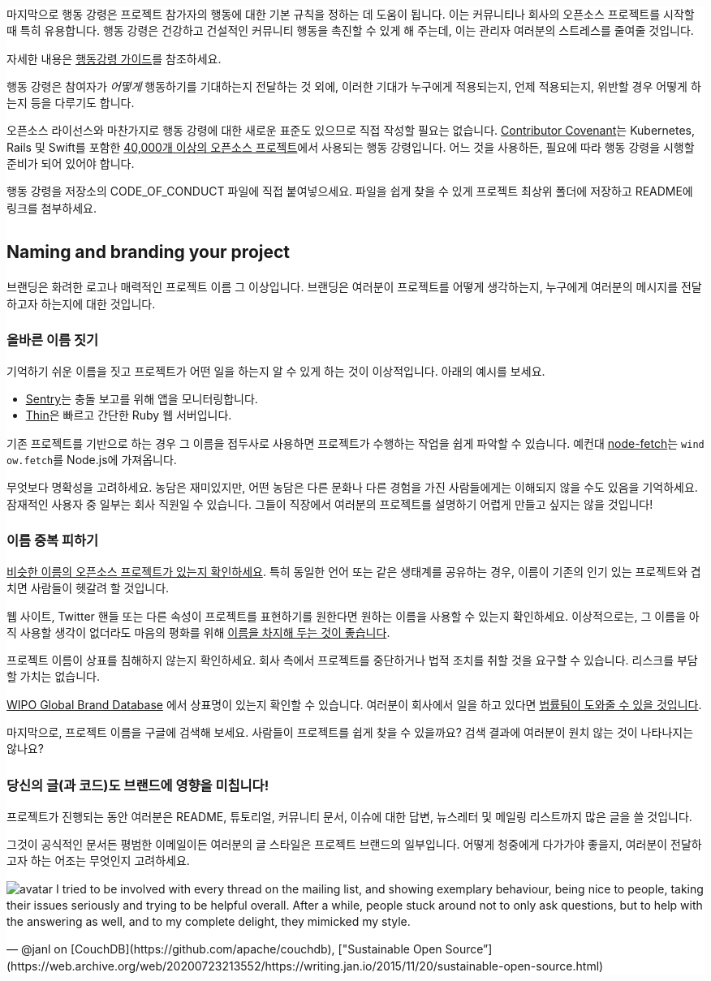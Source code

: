 마지막으로 행동 강령은 프로젝트 참가자의 행동에 대한 기본 규칙을 정하는 데 도움이 됩니다. 이는 커뮤니티나 회사의 오픈소스 프로젝트를 시작할 때 특히 유용합니다. 행동 강령은 건강하고 건설적인 커뮤니티 행동을 촉진할 수 있게 해 주는데, 이는 관리자 여러분의 스트레스를 줄여줄 것입니다.

자세한 내용은 [행동강령 가이드](../code-of-conduct/)를 참조하세요.

행동 강령은 참여자가 _어떻게_ 행동하기를 기대하는지 전달하는 것 외에, 이러한 기대가 누구에게 적용되는지, 언제 적용되는지, 위반할 경우 어떻게 하는지 등을 다루기도 합니다.

오픈소스 라이선스와 마찬가지로 행동 강령에 대한 새로운 표준도 있으므로 직접 작성할 필요는 없습니다. [Contributor Covenant](https://www.contributor-covenant.org/)는 Kubernetes, Rails 및 Swift를 포함한 [40,000개 이상의 오픈소스 프로젝트](https://www.contributor-covenant.org/adopters)에서 사용되는 행동 강령입니다. 어느 것을 사용하든, 필요에 따라 행동 강령을 시행할 준비가 되어 있어야 합니다.

행동 강령을 저장소의 CODE_OF_CONDUCT 파일에 직접 붙여넣으세요. 파일을 쉽게 찾을 수 있게 프로젝트 최상위 폴더에 저장하고 README에 링크를 첨부하세요.

## Naming and branding your project

브랜딩은 화려한 로고나 매력적인 프로젝트 이름 그 이상입니다. 브랜딩은 여러분이 프로젝트를 어떻게 생각하는지, 누구에게 여러분의 메시지를 전달하고자 하는지에 대한 것입니다.

### 올바른 이름 짓기

기억하기 쉬운 이름을 짓고 프로젝트가 어떤 일을 하는지 알 수 있게 하는 것이 이상적입니다. 아래의 예시를 보세요.

* [Sentry](https://github.com/getsentry/sentry)는 충돌 보고를 위해 앱을 모니터링합니다.
* [Thin](https://github.com/macournoyer/thin)은 빠르고 간단한 Ruby 웹 서버입니다.

기존 프로젝트를 기반으로 하는 경우 그 이름을 접두사로 사용하면 프로젝트가 수행하는 작업을 쉽게 파악할 수 있습니다. 예컨대 [node-fetch](https://github.com/bitinn/node-fetch)는 `window.fetch`를 Node.js에 가져옵니다.

무엇보다 명확성을 고려하세요. 농담은 재미있지만, 어떤 농담은 다른 문화나 다른 경험을 가진 사람들에게는 이해되지 않을 수도 있음을 기억하세요. 잠재적인 사용자 중 일부는 회사 직원일 수 있습니다. 그들이 직장에서 여러분의 프로젝트를 설명하기 어렵게 만들고 싶지는 않을 것입니다!

### 이름 중복 피하기

[비슷한 이름의 오픈소스 프로젝트가 있는지 확인하세요](http://ivantomic.com/projects/ospnc/). 특히 동일한 언어 또는 같은 생태계를 공유하는 경우, 이름이 기존의 인기 있는 프로젝트와 겹치면 사람들이 헷갈려 할 것입니다.

웹 사이트, Twitter 핸들 또는 다른 속성이 프로젝트를 표현하기를 원한다면 원하는 이름을 사용할 수 있는지 확인하세요. 이상적으로는, 그 이름을 아직 사용할 생각이 없더라도 마음의 평화를 위해 [이름을 차지해 두는 것이 좋습니다](https://instantdomainsearch.com/).

프로젝트 이름이 상표를 침해하지 않는지 확인하세요. 회사 측에서 프로젝트를 중단하거나 법적 조치를 취할 것을 요구할 수 있습니다. 리스크를 부담할 가치는 없습니다.

[WIPO Global Brand Database](http://www.wipo.int/branddb/en/) 에서 상표명이 있는지 확인할 수 있습니다. 여러분이 회사에서 일을 하고 있다면 [법률팀이 도와줄 수 있을 것입니다](../legal/).

마지막으로, 프로젝트 이름을 구글에 검색해 보세요. 사람들이 프로젝트를 쉽게 찾을 수 있을까요? 검색 결과에 여러분이 원치 않는 것이 나타나지는 않나요?

### 당신의 글(과 코드)도 브랜드에 영향을 미칩니다!

프로젝트가 진행되는 동안 여러분은 README, 튜토리얼, 커뮤니티 문서, 이슈에 대한 답변, 뉴스레터 및 메일링 리스트까지 많은 글을 쓸 것입니다.

그것이 공식적인 문서든 평범한 이메일이든 여러분의 글 스타일은 프로젝트 브랜드의 일부입니다. 어떻게 청중에게 다가가야 좋을지, 여러분이 전달하고자 하는 어조는 무엇인지 고려하세요.

<aside markdown="1" class="pquote">
  <img src="https://avatars.githubusercontent.com/janl?s=180" class="pquote-avatar" alt="avatar">
  I tried to be involved with every thread on the mailing list, and showing exemplary behaviour, being nice to people, taking their issues seriously and trying to be helpful overall. After a while, people stuck around not to only ask questions, but to help with the answering as well, and to my complete delight, they mimicked my style.
  <p markdown="1" class="pquote-credit">
— @janl on [CouchDB](https://github.com/apache/couchdb), ["Sustainable Open Source”](https://web.archive.org/web/20200723213552/https://writing.jan.io/2015/11/20/sustainable-open-source.html)
  </p>
</aside>
